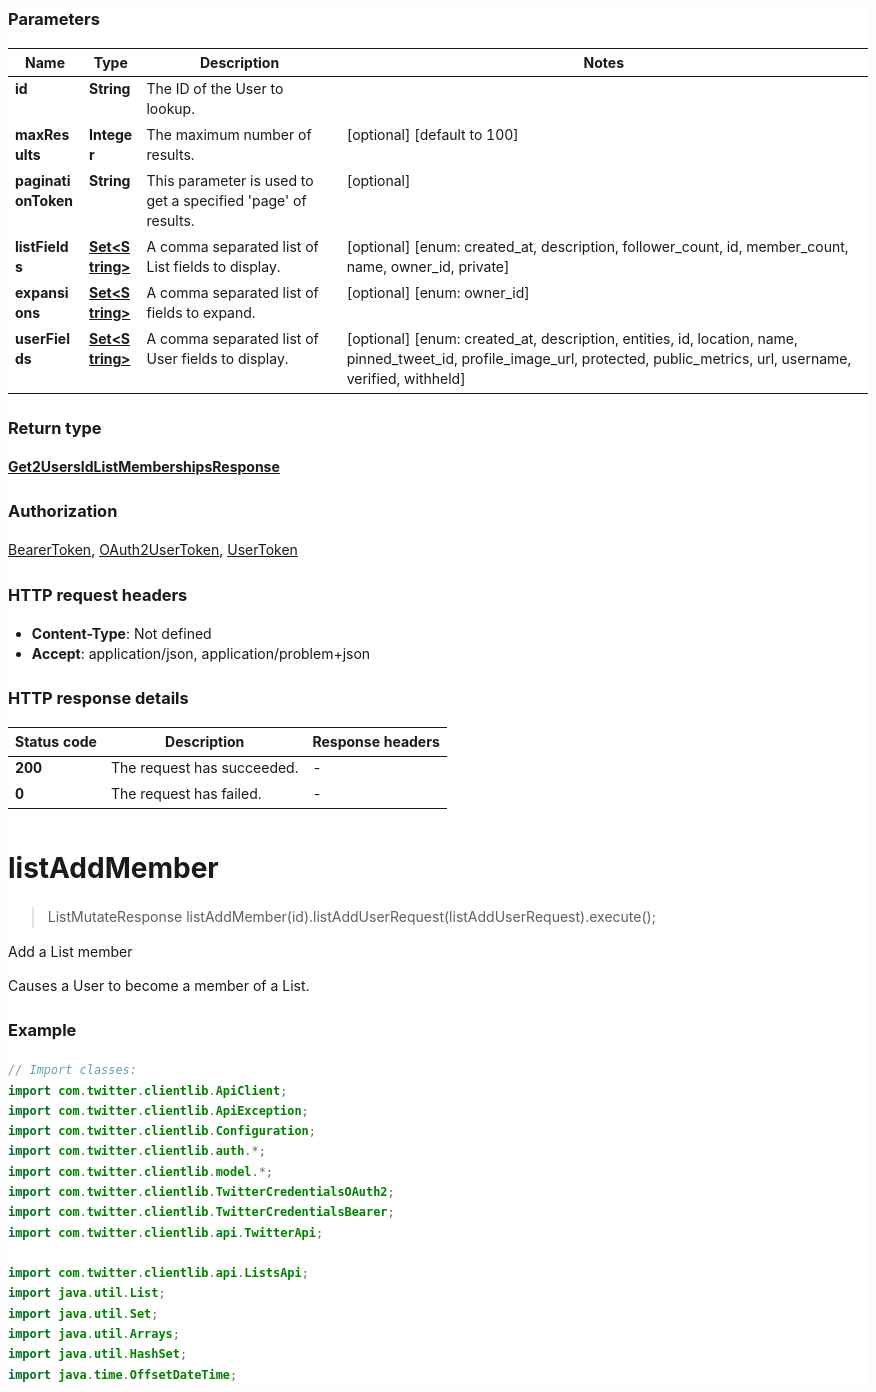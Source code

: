 ### Parameters

| Name | Type | Description  | Notes |
|------------- | ------------- | ------------- | -------------|
| **id** | **String**| The ID of the User to lookup. | |
| **maxResults** | **Integer**| The maximum number of results. | [optional] [default to 100] |
| **paginationToken** | **String**| This parameter is used to get a specified &#39;page&#39; of results. | [optional] |
| **listFields** | [**Set&lt;String&gt;**](String.md)| A comma separated list of List fields to display. | [optional] [enum: created_at, description, follower_count, id, member_count, name, owner_id, private] |
| **expansions** | [**Set&lt;String&gt;**](String.md)| A comma separated list of fields to expand. | [optional] [enum: owner_id] |
| **userFields** | [**Set&lt;String&gt;**](String.md)| A comma separated list of User fields to display. | [optional] [enum: created_at, description, entities, id, location, name, pinned_tweet_id, profile_image_url, protected, public_metrics, url, username, verified, withheld] |

### Return type

[**Get2UsersIdListMembershipsResponse**](Get2UsersIdListMembershipsResponse.md)

### Authorization

[BearerToken](../README.md#BearerToken), [OAuth2UserToken](../README.md#OAuth2UserToken), [UserToken](../README.md#UserToken)

### HTTP request headers

 - **Content-Type**: Not defined
 - **Accept**: application/json, application/problem+json

### HTTP response details
| Status code | Description | Response headers |
|-------------|-------------|------------------|
| **200** | The request has succeeded. |  -  |
| **0** | The request has failed. |  -  |

<a name="listAddMember"></a>
# **listAddMember**
> ListMutateResponse listAddMember(id).listAddUserRequest(listAddUserRequest).execute();

Add a List member

Causes a User to become a member of a List.

### Example
```java
// Import classes:
import com.twitter.clientlib.ApiClient;
import com.twitter.clientlib.ApiException;
import com.twitter.clientlib.Configuration;
import com.twitter.clientlib.auth.*;
import com.twitter.clientlib.model.*;
import com.twitter.clientlib.TwitterCredentialsOAuth2;
import com.twitter.clientlib.TwitterCredentialsBearer;
import com.twitter.clientlib.api.TwitterApi;

import com.twitter.clientlib.api.ListsApi;
import java.util.List;
import java.util.Set;
import java.util.Arrays;
import java.util.HashSet;
import java.time.OffsetDateTime;

```